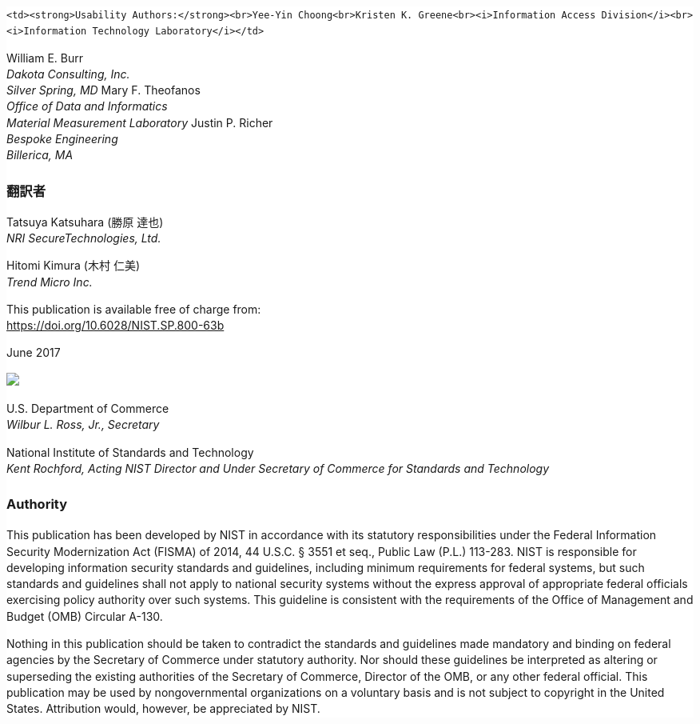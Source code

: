 	<td><strong>Usability Authors:</strong><br>Yee-Yin Choong<br>Kristen K. Greene<br><i>Information Access Division</i><br><i>Information Technology Laboratory</i></td>
  </tr>
  <tr>
    <td>William E. Burr<br><i>Dakota Consulting, Inc.</i><br><i>Silver Spring, MD</i></td>
    <td>Mary F. Theofanos<br><i>Office of Data and Informatics</i><br><i>Material Measurement Laboratory</i></td>
  </tr>
  <tr>
  	<td colspan="2">Justin P. Richer<br><i>Bespoke Engineering</i><br><i>Billerica, MA</i></td>
  </tr>
</table>

### 翻訳者

Tatsuya Katsuhara (勝原 達也)  
*NRI SecureTechnologies, Ltd.*

Hitomi Kimura (木村 仁美)  
*Trend Micro Inc.*


This publication is available free of charge from:    
https://doi.org/10.6028/NIST.SP.800-63b    

June 2017

![](sp800-63-3/media/commerce_logo.png)

U.S. Department of Commerce  
*Wilbur L. Ross, Jr., Secretary*  

National Institute of Standards and Technology  
*Kent Rochford, Acting NIST Director and Under Secretary of Commerce for Standards and
Technology*

</div>

<div class="breaker"/>

<div class="text-center" markdown="1">

### Authority

</div>

This publication has been developed by NIST in accordance with its statutory responsibilities under the Federal Information Security Modernization Act (FISMA) of 2014, 44 U.S.C. § 3551 et seq., Public Law  (P.L.) 113-283. NIST is responsible for developing information security standards and guidelines, including minimum requirements for federal systems, but such standards and guidelines shall not apply to national security systems without the express approval of appropriate federal officials exercising policy authority over such systems. This guideline is consistent with the requirements of the Office of Management and Budget (OMB) Circular A-130.

Nothing in this publication should be taken to contradict the standards and guidelines made mandatory and binding on federal agencies by the Secretary of Commerce under statutory authority. Nor should these guidelines be interpreted as altering or superseding the existing authorities of the Secretary of Commerce, Director of the OMB, or any other federal official. This publication may be used by nongovernmental organizations on a voluntary basis and is not subject to copyright in the United States. Attribution would, however, be appreciated by NIST.
